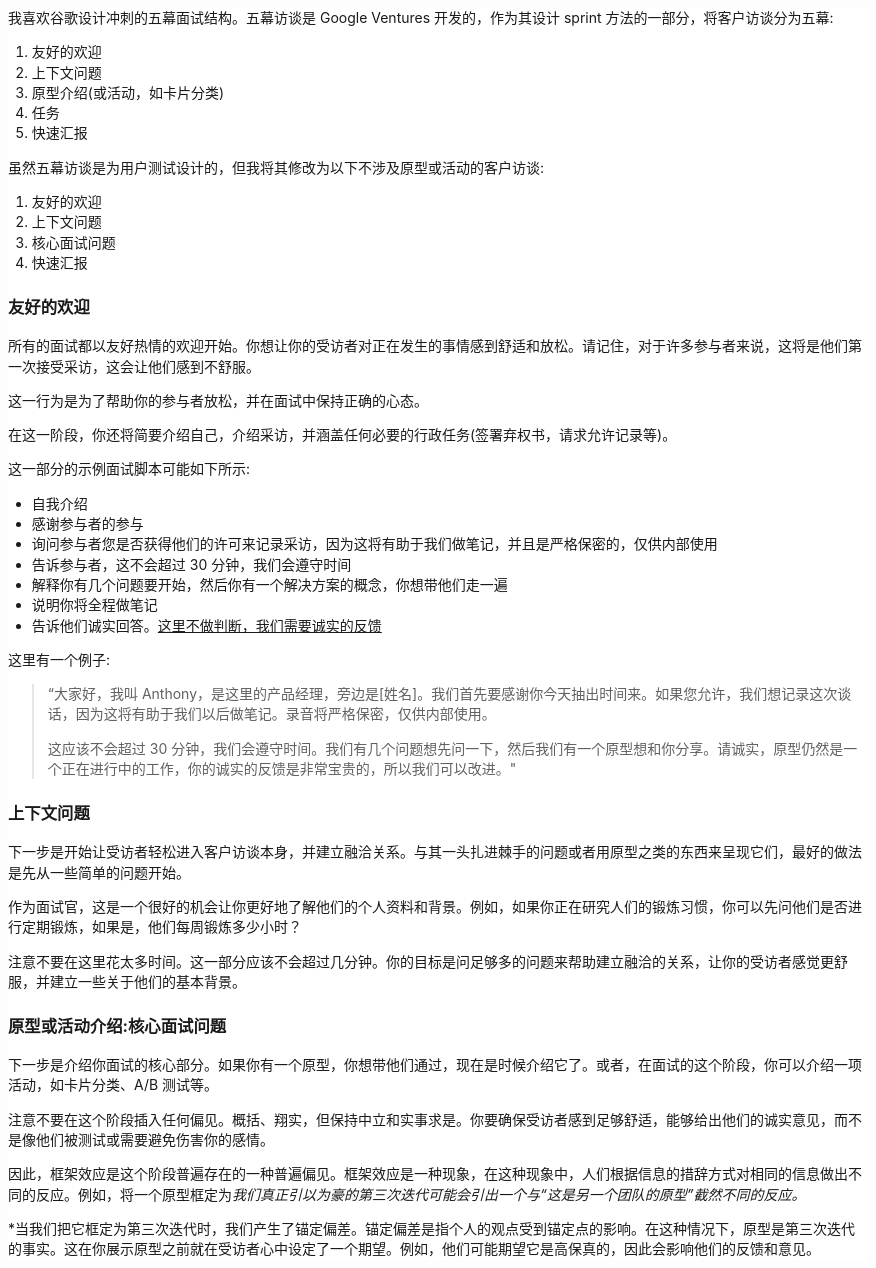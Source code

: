 我喜欢谷歌设计冲刺的五幕面试结构。五幕访谈是 Google Ventures 开发的，作为其设计 sprint 方法的一部分，将客户访谈分为五幕:

1.  友好的欢迎
2.  上下文问题
3.  原型介绍(或活动，如卡片分类)
4.  任务
5.  快速汇报

虽然五幕访谈是为用户测试设计的，但我将其修改为以下不涉及原型或活动的客户访谈:

1.  友好的欢迎
2.  上下文问题
3.  核心面试问题
4.  快速汇报

### 友好的欢迎

所有的面试都以友好热情的欢迎开始。你想让你的受访者对正在发生的事情感到舒适和放松。请记住，对于许多参与者来说，这将是他们第一次接受采访，这会让他们感到不舒服。

这一行为是为了帮助你的参与者放松，并在面试中保持正确的心态。

在这一阶段，你还将简要介绍自己，介绍采访，并涵盖任何必要的行政任务(签署弃权书，请求允许记录等)。

这一部分的示例面试脚本可能如下所示:

*   自我介绍
*   感谢参与者的参与
*   询问参与者您是否获得他们的许可来记录采访，因为这将有助于我们做笔记，并且是严格保密的，仅供内部使用
*   告诉参与者，这不会超过 30 分钟，我们会遵守时间
*   解释你有几个问题要开始，然后你有一个解决方案的概念，你想带他们走一遍
*   说明你将全程做笔记
*   告诉他们诚实回答。[这里不做判断，我们需要诚实的反馈](https://blog.logrocket.com/product-management/customer-feedback-why-you-should-seek-how-to-obtain/)

这里有一个例子:

> “大家好，我叫 Anthony，是这里的产品经理，旁边是[姓名]。我们首先要感谢你今天抽出时间来。如果您允许，我们想记录这次谈话，因为这将有助于我们以后做笔记。录音将严格保密，仅供内部使用。
> 
> 这应该不会超过 30 分钟，我们会遵守时间。我们有几个问题想先问一下，然后我们有一个原型想和你分享。请诚实，原型仍然是一个正在进行中的工作，你的诚实的反馈是非常宝贵的，所以我们可以改进。"

### 上下文问题

下一步是开始让受访者轻松进入客户访谈本身，并建立融洽关系。与其一头扎进棘手的问题或者用原型之类的东西来呈现它们，最好的做法是先从一些简单的问题开始。

作为面试官，这是一个很好的机会让你更好地了解他们的个人资料和背景。例如，如果你正在研究人们的锻炼习惯，你可以先问他们是否进行定期锻炼，如果是，他们每周锻炼多少小时？

注意不要在这里花太多时间。这一部分应该不会超过几分钟。你的目标是问足够多的问题来帮助建立融洽的关系，让你的受访者感觉更舒服，并建立一些关于他们的基本背景。

### 原型或活动介绍:核心面试问题

下一步是介绍你面试的核心部分。如果你有一个原型，你想带他们通过，现在是时候介绍它了。或者，在面试的这个阶段，你可以介绍一项活动，如卡片分类、A/B 测试等。

注意不要在这个阶段插入任何偏见。概括、翔实，但保持中立和实事求是。你要确保受访者感到足够舒适，能够给出他们的诚实意见，而不是像他们被测试或需要避免伤害你的感情。

因此，框架效应是这个阶段普遍存在的一种普遍偏见。框架效应是一种现象，在这种现象中，人们根据信息的措辞方式对相同的信息做出不同的反应。例如，将一个原型框定为*我们真正引以为豪的第三次迭代可能会引出一个与“这是另一个团队的原型”截然不同的反应。*

 *当我们把它框定为第三次迭代时，我们产生了锚定偏差。锚定偏差是指个人的观点受到锚定点的影响。在这种情况下，原型是第三次迭代的事实。这在你展示原型之前就在受访者心中设定了一个期望。例如，他们可能期望它是高保真的，因此会影响他们的反馈和意见。
